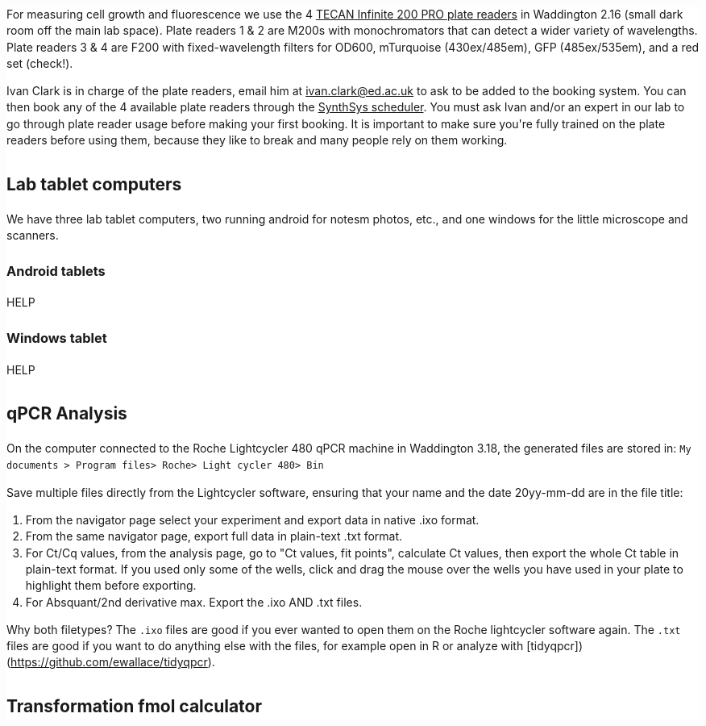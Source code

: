 For measuring cell growth and fluorescence we use the 4 [TECAN Infinite 200 PRO plate readers](https://lifesciences.tecan.com/plate_readers/infinite_200_pro) in Waddington 2.16 (small dark room off the main lab space).
Plate readers 1 & 2 are M200s with monochromators that can detect a wider variety of wavelengths.
Plate readers 3 & 4 are F200 with fixed-wavelength filters for OD600, mTurquoise (430ex/485em), GFP (485ex/535em), and a red set (check!).

Ivan Clark is in charge of the plate readers, email him at ivan.clark@ed.ac.uk to ask to be added to the booking system.
You can then book any of the 4 available plate readers through the [SynthSys scheduler](http://synthsys.bio.ed.ac.uk/biosched/).
You must ask Ivan and/or an expert in our lab to go through plate reader usage before making your first booking.
It is important to make sure you're fully trained on the plate readers before using them, because they like to break and many people rely on them working.


## Lab tablet computers

We have three lab tablet computers, two running android for notesm photos, etc., and one windows for the little microscope and scanners.

### Android tablets

HELP

### Windows tablet

HELP

## qPCR Analysis

On the computer connected to the Roche Lightcycler 480 qPCR machine in Waddington 3.18, the generated files are stored in:
`My documents > Program files> Roche> Light cycler 480> Bin`

Save multiple files directly from the Lightcycler software, ensuring that your name and the date 20yy-mm-dd are in the file title:
1. From the navigator page select your experiment and export data in native .ixo format.
2. From the same navigator page, export full data in plain-text .txt format.
3. For Ct/Cq values, from the analysis page, go to "Ct values, fit points", calculate Ct values, then export the whole Ct table in plain-text format. If you used only some of the wells, click and drag the mouse over the wells you have used in your plate to highlight them before exporting.
4. For Absquant/2nd derivative max. Export the .ixo AND .txt files.

Why both filetypes?
The `.ixo` files are good if you ever wanted to open them on the Roche lightcycler software again.
The `.txt` files are good if you want to do anything else with the files, for example open in R or analyze with [tidyqpcr])(https://github.com/ewallace/tidyqpcr).


## Transformation fmol calculator
